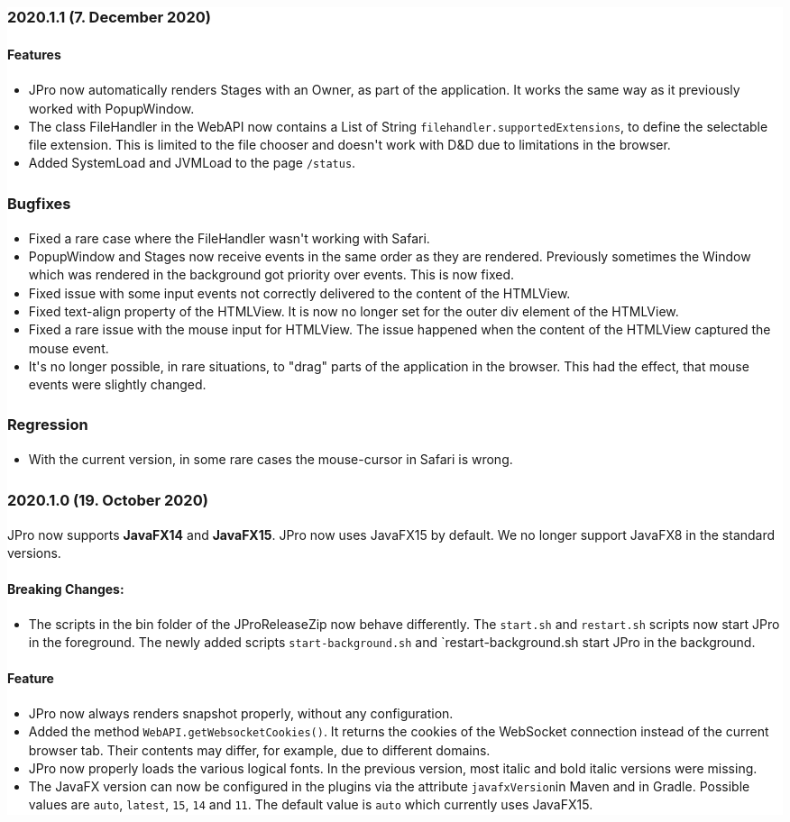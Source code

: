 ### 2020.1.1 (7. December 2020)

#### Features

* JPro now automatically renders Stages with an Owner, as part of the application.
  It works the same way as it previously worked with PopupWindow.
* The class FileHandler in the WebAPI now contains a List of String `filehandler.supportedExtensions`,
  to define the selectable file extension. This is limited to the file chooser and doesn't work with D&D due to
  limitations in the browser.
* Added SystemLoad and JVMLoad to the page `/status`.

### Bugfixes

* Fixed a rare case where the FileHandler wasn't working with Safari.
* PopupWindow and Stages now receive events in the same order as they are rendered.
  Previously sometimes the Window which was rendered in the background got priority over events. This is now fixed.
* Fixed issue with some input events not correctly delivered to the content of the HTMLView.
* Fixed text-align property of the HTMLView. It is now no longer set for the outer div element of the HTMLView.
* Fixed a rare issue with the mouse input for HTMLView. The issue happened when the content of the HTMLView captured the
  mouse event.
* It's no longer possible, in rare situations, to "drag" parts of the application in the browser. This had the effect,
  that mouse events were slightly changed.

### Regression

* With the current version, in some rare cases the mouse-cursor in Safari is wrong.

### 2020.1.0 (19. October 2020)

JPro now supports **JavaFX14** and **JavaFX15**.
JPro now uses JavaFX15 by default.
We no longer support JavaFX8 in the standard versions.

#### Breaking Changes:

* The scripts in the bin folder of the JProReleaseZip now behave differently.
  The `start.sh` and `restart.sh` scripts now start JPro in the foreground.
  The newly added scripts `start-background.sh` and `restart-background.sh start JPro in the background.

#### Feature

* JPro now always renders snapshot properly, without any configuration.
* Added the method `WebAPI.getWebsocketCookies()`. It returns the cookies of the WebSocket connection instead of the
  current browser tab.
  Their contents may differ, for example, due to different domains.
* JPro now properly loads the various logical fonts. In the previous version,
  most italic and bold italic versions were missing.
* The JavaFX version can now be configured in the plugins via the attribute `javafxVersion`in Maven and in Gradle.
  Possible values are `auto`, `latest`, `15`, `14` and `11`. The default value is `auto` which currently uses JavaFX15.
